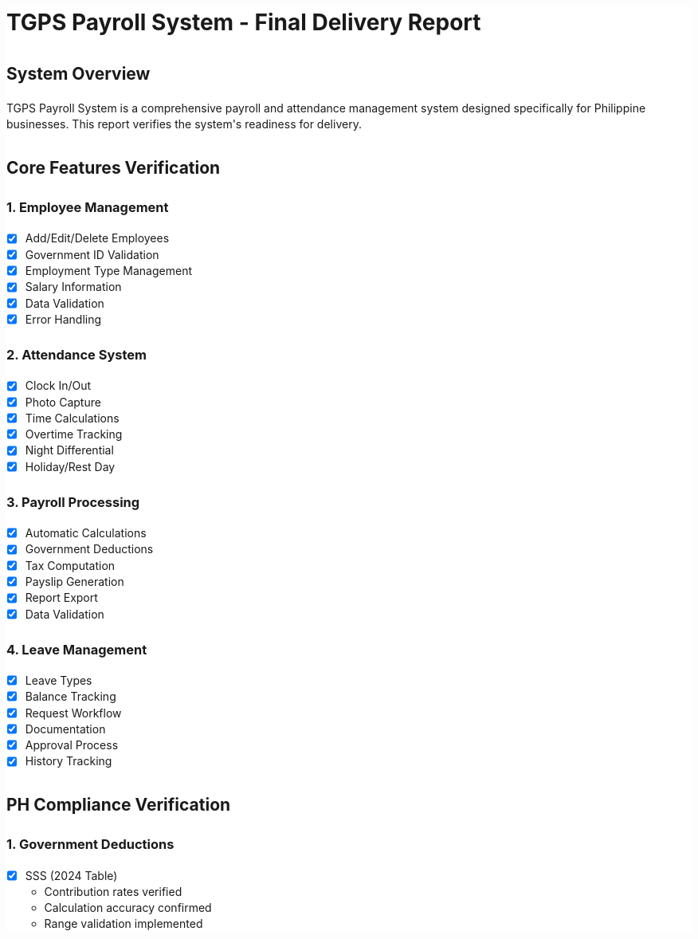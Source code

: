 # TGPS Payroll System - Final Delivery Report

## System Overview
TGPS Payroll System is a comprehensive payroll and attendance management system designed specifically for Philippine businesses. This report verifies the system's readiness for delivery.

## Core Features Verification

### 1. Employee Management
- [x] Add/Edit/Delete Employees
- [x] Government ID Validation
- [x] Employment Type Management
- [x] Salary Information
- [x] Data Validation
- [x] Error Handling

### 2. Attendance System
- [x] Clock In/Out
- [x] Photo Capture
- [x] Time Calculations
- [x] Overtime Tracking
- [x] Night Differential
- [x] Holiday/Rest Day

### 3. Payroll Processing
- [x] Automatic Calculations
- [x] Government Deductions
- [x] Tax Computation
- [x] Payslip Generation
- [x] Report Export
- [x] Data Validation

### 4. Leave Management
- [x] Leave Types
- [x] Balance Tracking
- [x] Request Workflow
- [x] Documentation
- [x] Approval Process
- [x] History Tracking

## PH Compliance Verification

### 1. Government Deductions
- [x] SSS (2024 Table)
  - Contribution rates verified
  - Calculation accuracy confirmed
  - Range validation implemented
